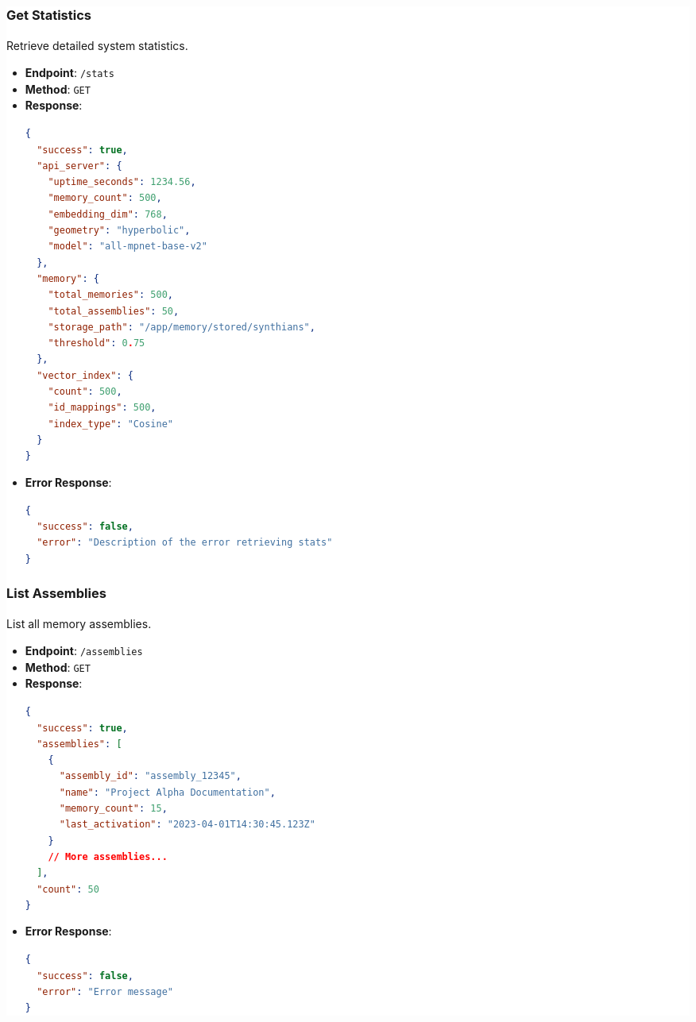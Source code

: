 ### Get Statistics

Retrieve detailed system statistics.

- **Endpoint**: `/stats`
- **Method**: `GET`
- **Response**:
  ```json
  {
    "success": true,
    "api_server": {
      "uptime_seconds": 1234.56,
      "memory_count": 500,
      "embedding_dim": 768,
      "geometry": "hyperbolic",
      "model": "all-mpnet-base-v2"
    },
    "memory": {
      "total_memories": 500,
      "total_assemblies": 50,
      "storage_path": "/app/memory/stored/synthians",
      "threshold": 0.75
    },
    "vector_index": {
      "count": 500,
      "id_mappings": 500,
      "index_type": "Cosine"
    }
  }
  ```
- **Error Response**:
  ```json
  {
    "success": false,
    "error": "Description of the error retrieving stats"
  }
  ```

### List Assemblies

List all memory assemblies.

- **Endpoint**: `/assemblies`
- **Method**: `GET`
- **Response**:
  ```json
  {
    "success": true,
    "assemblies": [
      {
        "assembly_id": "assembly_12345",
        "name": "Project Alpha Documentation",
        "memory_count": 15,
        "last_activation": "2023-04-01T14:30:45.123Z"
      }
      // More assemblies...
    ],
    "count": 50
  }
  ```
- **Error Response**:
  ```json
  {
    "success": false,
    "error": "Error message"
  }
  ```